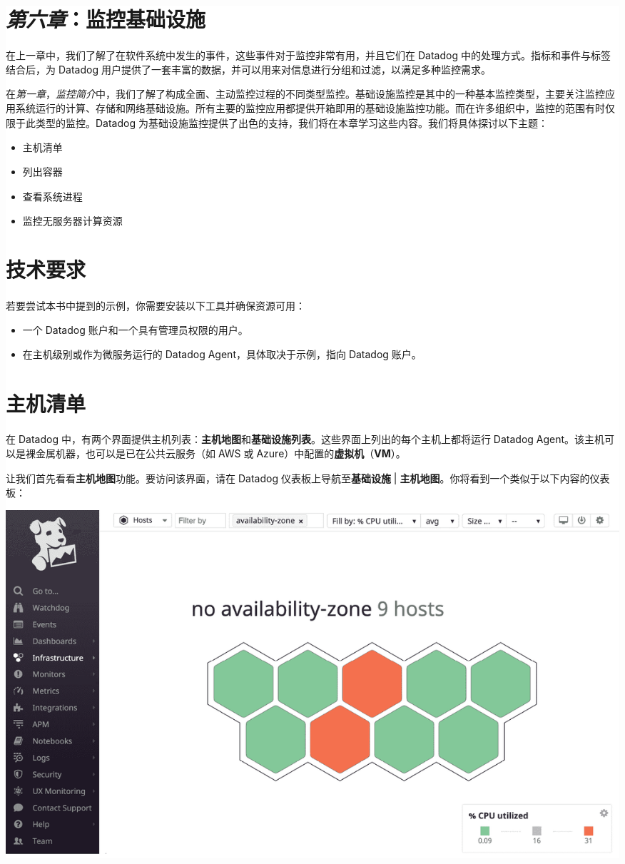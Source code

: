 # *第六章*：监控基础设施

在上一章中，我们了解了在软件系统中发生的事件，这些事件对于监控非常有用，并且它们在 Datadog 中的处理方式。指标和事件与标签结合后，为 Datadog 用户提供了一套丰富的数据，并可以用来对信息进行分组和过滤，以满足多种监控需求。

在*第一章*，*监控简介*中，我们了解了构成全面、主动监控过程的不同类型监控。基础设施监控是其中的一种基本监控类型，主要关注监控应用系统运行的计算、存储和网络基础设施。所有主要的监控应用都提供开箱即用的基础设施监控功能。而在许多组织中，监控的范围有时仅限于此类型的监控。Datadog 为基础设施监控提供了出色的支持，我们将在本章学习这些内容。我们将具体探讨以下主题：

+   主机清单

+   列出容器

+   查看系统进程

+   监控无服务器计算资源

# 技术要求

若要尝试本书中提到的示例，你需要安装以下工具并确保资源可用：

+   一个 Datadog 账户和一个具有管理员权限的用户。

+   在主机级别或作为微服务运行的 Datadog Agent，具体取决于示例，指向 Datadog 账户。

# 主机清单

在 Datadog 中，有两个界面提供主机列表：**主机地图**和**基础设施列表**。这些界面上列出的每个主机上都将运行 Datadog Agent。该主机可以是裸金属机器，也可以是已在公共云服务（如 AWS 或 Azure）中配置的**虚拟机**（**VM**）。

让我们首先看看**主机地图**功能。要访问该界面，请在 Datadog 仪表板上导航至**基础设施** | **主机地图**。你将看到一个类似于以下内容的仪表板：

![图 6.1 – 示例主机地图](img/Figure_6.1_B16483.jpg)
